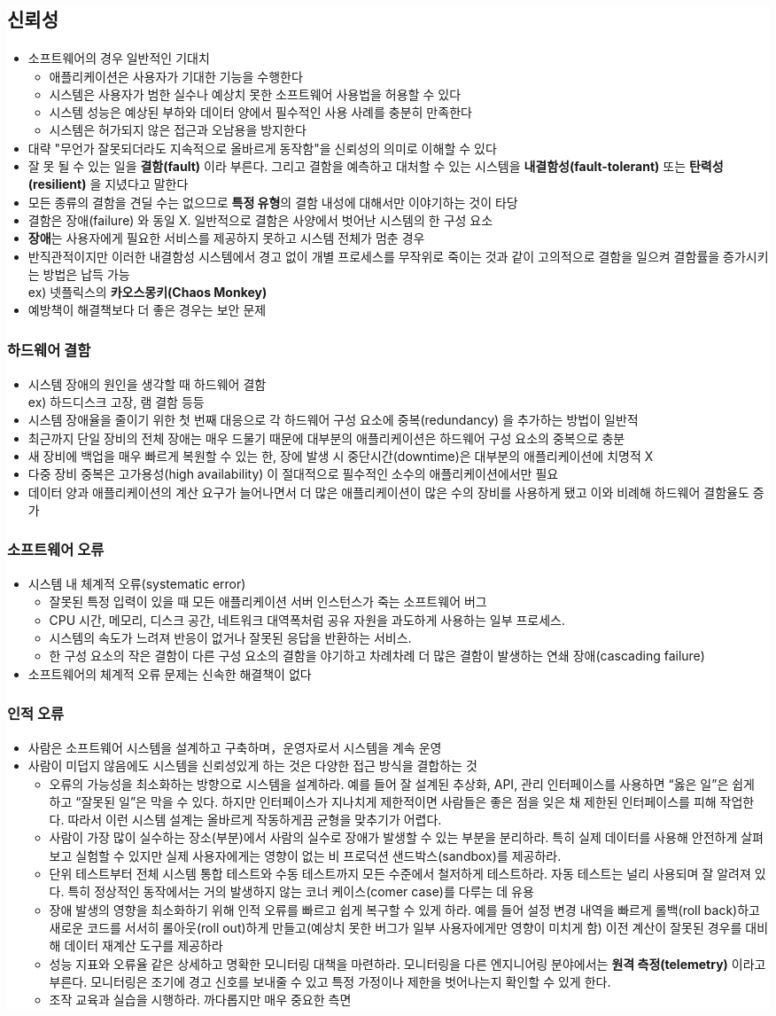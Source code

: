 ## 신뢰성

- 소프트웨어의 경우 일반적인 기대치
  - 애플리케이션은 사용자가 기대한 기능을 수행한다
  - 시스템은 사용자가 범한 실수나 예상치 못한 소프트웨어 사용법을 허용할 수 있다
  - 시스템 성능은 예상된 부하와 데이터 양에서 필수적인 사용 사례를 충분히 만족한다
  - 시스템은 허가되지 않은 접근과 오남용을 방지한다
- 대략 "무언가 잘못되더라도 지속적으로 올바르게 동작함"을 신뢰성의 의미로 이해할 수 있다
- 잘 못 될 수 있는 일을 **결함(fault)** 이라 부른다. 그리고 결함을 예측하고 대처할 수 있는 시스템을 **내결함성(fault-tolerant)** 또는 **탄력성(resilient)** 을 지녔다고 말한다
- 모든 종류의 결함을 견딜 수는 없으므로 **특정 유형**의 결함 내성에 대해서만 이야기하는 것이 타당
- 결함은 장애(failure) 와 동일 X. 일반적으로 결함은 사양에서 벗어난 시스템의 한 구성 요소
- **장애**는 사용자에게 필요한 서비스를 제공하지 못하고 시스템 전체가 멈춘 경우
- 반직관적이지만 이러한 내결함성 시스템에서 경고 없이 개별 프로세스를 무작위로 죽이는 것과 같이 고의적으로 결함을 일으켜 결함률을 증가시키는 방법은 납득 가능   
  ex) 넷플릭스의 **카오스몽키(Chaos Monkey)**
- 예방책이 해결책보다 더 좋은 경우는 보안 문제

### 하드웨어 결함

- 시스템 장애의 원인을 생각할 때 하드웨어 결함   
  ex) 하드디스크 고장, 램 결함 등등
- 시스템 장애율을 줄이기 위한 첫 번째 대응으로 각 하드웨어 구성 요소에 중복(redundancy) 을 추가하는 방법이 일반적
- 최근까지 단일 장비의 전체 장애는 매우 드물기 때문에 대부분의 애플리케이션은 하드웨어 구성 요소의 중복으로 충분
- 새 장비에 백업을 매우 빠르게 복원할 수 있는 한, 장에 발생 시 중단시간(downtime)은 대부분의 애플리케이션에 치명적 X
- 다중 장비 중복은 고가용성(high availability) 이 절대적으로 필수적인 소수의 애플리케이션에서만 필요
- 데이터 양과 애플리케이션의 계산 요구가 늘어나면서 더 많은 애플리케이션이 많은 수의 장비를 사용하게 됐고 이와 비례해 하드웨어 결함율도 증가

### 소프트웨어 오류

- 시스템 내 체계적 오류(systematic error)   
  - 잘못된 특정 입력이 있을 때 모든 애플리케이션 서버 인스턴스가 죽는 소프트웨어 버그
  - CPU 시간, 메모리, 디스크 공간, 네트워크 대역폭처럼 공유 자원을 과도하게 사용하는 일부 프로세스.
  - 시스템의 속도가 느려져 반응이 없거나 잘못된 응답을 반환하는 서비스.
  - 한 구성 요소의 작은 결함이 다른 구성 요소의 결함을 야기하고 차례차례 더 많은 결함이 발생하는 연쇄 장애(cascading failure)
- 소프트웨어의 체계적 오류 문제는 신속한 해결책이 없다

### 인적 오류
- 사람은 소프트웨어 시스템을 설계하고 구축하며，운영자로서 시스템을 계속 운영
- 사람이 미덥지 않음에도 시스템을 신뢰성있게 하는 것은 다양한 접근 방식을 결합하는 것
  - 오류의 가능성을 최소화하는 방향으로 시스템을 설계하라. 예를 들어 잘 설계된 추상화, API, 관리 인터페이스를 사용하면 “옳은 일”은 쉽게 하고 “잘못된 일”은 막을 수 있다. 하지만 인터페이스가 지나치게 제한적이면 사람들은 좋은 점을 잊은 채 제한된 인터페이스를 피해 작업한다. 따라서 이런 시스템 설계는 올바르게 작동하게끔 균형을 맞추기가 어렵다.
  - 사람이 가장 많이 실수하는 장소(부분)에서 사람의 실수로 장애가 발생할 수 있는 부분을 분리하라. 특히 실제 데이터를 사용해 안전하게 살펴보고 실험할 수 있지만 실제 사용자에게는 영향이 없는 비 프로덕션 샌드박스(sandbox)를 제공하라.
  - 단위 테스트부터 전체 시스템 통합 테스트와 수동 테스트까지 모든 수준에서 철저하게 테스트하라. 자동 테스트는 널리 사용되며 잘 알려져 있다. 특히 정상적인 동작에서는 거의 발생하지 않는 코너 케이스(comer case)를 다루는 데 유용
  - 장애 발생의 영향을 최소화하기 위해 인적 오류를 빠르고 쉽게 복구할 수 있게 하라. 예를 들어 설정 변경 내역을 빠르게 롤백(roll back)하고 새로운 코드를 서서히 롤아웃(roll out)하게 만들고(예상치 못한 버그가 일부 사용자에게만 영향이 미치게 함) 이전 계산이 잘못된 경우를 대비해 데이터 재계산 도구를 제공하라
  - 성능 지표와 오류율 같은 상세하고 명확한 모니터링 대책을 마련하라. 모니터링을 다른 엔지니어링 분야에서는 **원격 측정(telemetry)** 이라고 부른다. 모니터링은 조기에 경고 신호를 보내줄 수 있고 특정 가정이나 제한을 벗어나는지 확인할 수 있게 한다.
  - 조작 교육과 실습을 시행하라. 까다롭지만 매우 중요한 측면
